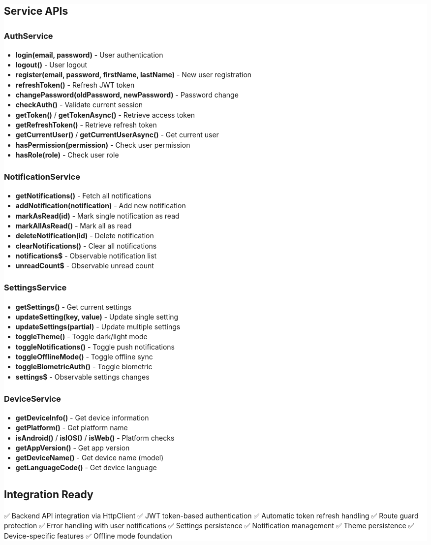 ## Service APIs

### AuthService
- **login(email, password)** - User authentication
- **logout()** - User logout
- **register(email, password, firstName, lastName)** - New user registration
- **refreshToken()** - Refresh JWT token
- **changePassword(oldPassword, newPassword)** - Password change
- **checkAuth()** - Validate current session
- **getToken()** / **getTokenAsync()** - Retrieve access token
- **getRefreshToken()** - Retrieve refresh token
- **getCurrentUser()** / **getCurrentUserAsync()** - Get current user
- **hasPermission(permission)** - Check user permission
- **hasRole(role)** - Check user role

### NotificationService
- **getNotifications()** - Fetch all notifications
- **addNotification(notification)** - Add new notification
- **markAsRead(id)** - Mark single notification as read
- **markAllAsRead()** - Mark all as read
- **deleteNotification(id)** - Delete notification
- **clearNotifications()** - Clear all notifications
- **notifications$** - Observable notification list
- **unreadCount$** - Observable unread count

### SettingsService
- **getSettings()** - Get current settings
- **updateSetting(key, value)** - Update single setting
- **updateSettings(partial)** - Update multiple settings
- **toggleTheme()** - Toggle dark/light mode
- **toggleNotifications()** - Toggle push notifications
- **toggleOfflineMode()** - Toggle offline sync
- **toggleBiometricAuth()** - Toggle biometric
- **settings$** - Observable settings changes

### DeviceService
- **getDeviceInfo()** - Get device information
- **getPlatform()** - Get platform name
- **isAndroid()** / **isIOS()** / **isWeb()** - Platform checks
- **getAppVersion()** - Get app version
- **getDeviceName()** - Get device name (model)
- **getLanguageCode()** - Get device language

## Integration Ready

✅ Backend API integration via HttpClient
✅ JWT token-based authentication
✅ Automatic token refresh handling
✅ Route guard protection
✅ Error handling with user notifications
✅ Settings persistence
✅ Notification management
✅ Theme persistence
✅ Device-specific features
✅ Offline mode foundation
